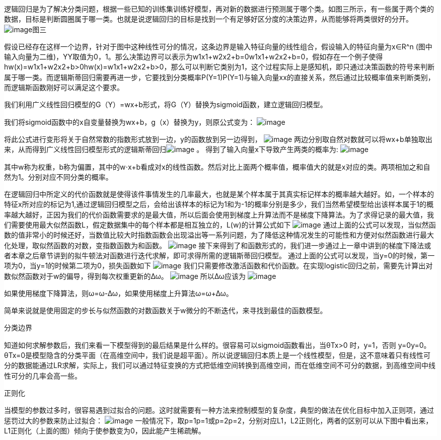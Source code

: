 逻辑回归是为了解决分类问题，根据一些已知的训练集训练好模型，再对新的数据进行预测属于哪个类。如图三所示，有一些属于两个类的数据，目标是判断圆圈属于哪一类。也就是说逻辑回归的目标是找到一个有足够好区分度的决策边界，从而能够将两类很好的分开。
![image](https://note.youdao.com/yws/public/resource/6e1b2896a8e7bc8da8fad452db15114a/xmlnote/OFFICE2E8EC41C0241429BB0E3DFE854ECD152/190)图三

假设已经存在这样一个边界，针对于图中这种线性可分的情况，这条边界是输入特征向量的线性组合，假设输入的特征向量为x∈R^n (图中输入向量为二维)，YY取值为0，1。那么决策边界可以表示为w1x1+w2x2+b=0w1x1+w2x2+b=0，假如存在一个例子使得hw(x)=w1x1+w2x2+b>0hw(x)=w1x1+w2x2+b>0，那么可以判断它类别为1，这个过程实际上是感知机，即只通过决策函数的符号来判断属于哪一类。而逻辑斯蒂回归需要再进一步，它要找到分类概率P(Y=1)P(Y=1)与输入向量xx的直接关系，然后通过比较概率值来判断类别，而逻辑斯函数刚好可以满足这个要求。

我们利用广义线性回归模型的G（Y）=wx+b形式，将G（Y）替换为sigmoid函数，建立逻辑回归模型。

我们将sigmoid函数中的x自变量替换为wx+b，g（x）替换为y，则原公式变为：
![image](https://note.youdao.com/yws/public/resource/6e1b2896a8e7bc8da8fad452db15114a/xmlnote/0EABD990AECD45E19DC3F7139B36ABBF/237)

将此公式进行变形将关于自然常数的指数形式放到一边，y的函数放到另一边得到，
![image](https://note.youdao.com/yws/public/resource/6e1b2896a8e7bc8da8fad452db15114a/xmlnote/0EABD990AECD45E19DC3F7139B36ABBF/237)
两边分别取自然对数就可以将wx+b单独取出来，从而得到广义线性回归模型形式的逻辑斯蒂回归![image](https://note.youdao.com/yws/public/resource/6e1b2896a8e7bc8da8fad452db15114a/xmlnote/0EABD990AECD45E19DC3F7139B36ABBF/237)
。
得到了输入向量x下导致产生两类的概率为:
![image](https://note.youdao.com/yws/public/resource/6e1b2896a8e7bc8da8fad452db15114a/xmlnote/OFFICE47BC99901EDF4F318B64255FCF90A04F/191)

其中w称为权重，b称为偏置，其中的w⋅x+b看成对x的线性函数。然后对比上面两个概率值，概率值大的就是x对应的类。两项相加之和自然为1。分别对应不同分类的概率。

在逻辑回归中所定义的代价函数就是使得该件事情发生的几率最大，也就是某个样本属于其真实标记样本的概率越大越好。如，一个样本的特征x所对应的标记为1,通过逻辑回归模型之后，会给出该样本的标记为1和为-1的概率分别是多少，我们当然希望模型给出该样本属于1的概率越大越好，正因为我们的代价函数需要求的是最大值，所以后面会使用到梯度上升算法而不是梯度下降算法。为了求得记录的最大值，我们需要使用最大似然函数L，假定数据集中的每个样本都是相互独立的，L(w)的计算公式如下
![image](https://note.youdao.com/yws/public/resource/6e1b2896a8e7bc8da8fad452db15114a/xmlnote/OFFICE03AFA740CD6E41C690E7986606F1B54C/192)
通过上面的公式可以发现，当似然函数的值非常小的时候还好，当数值比较大时指数函数会出现溢出等一系列问题，为了降低这种情况发生的可能性和方便对似然函数进行最大化处理，取似然函数的对数，变指数函数为和函数。
![image](https://note.youdao.com/yws/public/resource/6e1b2896a8e7bc8da8fad452db15114a/xmlnote/OFFICE36CADBB941C04D65A601AD9CDDEBE3D5/193)
接下来得到了和函数形式的，我们进一步通过上一章中讲到的梯度下降法或者本章之后章节讲到的拟牛顿法对函数进行迭代求解，即可求得所需的逻辑斯蒂回归模型。
通过上面的公式可以发现，当y=0的时候，第一项为0，当y=1的时候第二项为0，损失函数如下
![image](https://note.youdao.com/yws/public/resource/6e1b2896a8e7bc8da8fad452db15114a/xmlnote/OFFICE56EA7AB252C44B05980C46911F7F6538/194)
我们只需要修改激活函数和代价函数。在实现logistic回归之前，需要先计算出对数似然函数对于w的偏导，得到每次权重更新的Δω。
![image](https://note.youdao.com/yws/public/resource/6e1b2896a8e7bc8da8fad452db15114a/xmlnote/OFFICE6C115CB24AE244D686996963F54E208C/195)
所以Δω应该为
![image](https://note.youdao.com/yws/public/resource/6e1b2896a8e7bc8da8fad452db15114a/xmlnote/OFFICEB90A04154796415399A835DA4EAC5814/196)

如果使用梯度下降算法，则ω=ω-Δω，如果使用梯度上升算法ω=ω+Δω。

简单来说就是使用固定的步长与似然函数的对数函数关于w微分的不断迭代，来寻找到最佳的函数模型。

分类边界

知道如何求解参数后，我们来看一下模型得到的最后结果是什么样的。很容易可以sigmoid函数看出，当θTx>0 时，y=1，否则 y=0y=0。θTx=0是模型隐含的分类平面（在高维空间中，我们说是超平面）。所以说逻辑回归本质上是一个线性模型，但是，这不意味着只有线性可分的数据能通过LR求解，实际上，我们可以通过特征变换的方式把低维空间转换到高维空间，而在低维空间不可分的数据，到高维空间中线性可分的几率会高一些。

正则化

当模型的参数过多时，很容易遇到过拟合的问题。这时就需要有一种方法来控制模型的复杂度，典型的做法在优化目标中加入正则项，通过惩罚过大的参数来防止过拟合：
![image](https://note.youdao.com/yws/public/resource/6e1b2896a8e7bc8da8fad452db15114a/xmlnote/OFFICE94C2A5C9AF074DCABA00DC1C4814606D/198)
一般情况下，取p=1p=1或p=2p=2，分别对应L1，L2正则化，两者的区别可以从下图中看出来，L1正则化（上面的图）倾向于使参数变为0，因此能产生稀疏解。
